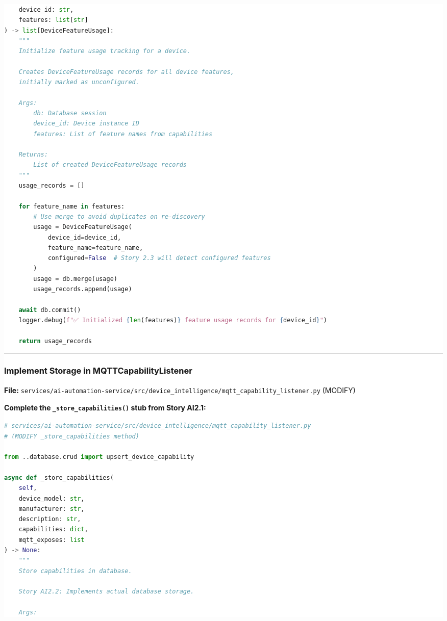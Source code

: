 ```python
    device_id: str,
    features: list[str]
) -> list[DeviceFeatureUsage]:
    """
    Initialize feature usage tracking for a device.
    
    Creates DeviceFeatureUsage records for all device features,
    initially marked as unconfigured.
    
    Args:
        db: Database session
        device_id: Device instance ID
        features: List of feature names from capabilities
        
    Returns:
        List of created DeviceFeatureUsage records
    """
    usage_records = []
    
    for feature_name in features:
        # Use merge to avoid duplicates on re-discovery
        usage = DeviceFeatureUsage(
            device_id=device_id,
            feature_name=feature_name,
            configured=False  # Story 2.3 will detect configured features
        )
        usage = db.merge(usage)
        usage_records.append(usage)
    
    await db.commit()
    logger.debug(f"✅ Initialized {len(features)} feature usage records for {device_id}")
    
    return usage_records
```

---

### Implement Storage in MQTTCapabilityListener

**File:** `services/ai-automation-service/src/device_intelligence/mqtt_capability_listener.py` (MODIFY)

**Complete the `_store_capabilities()` stub from Story AI2.1:**

```python
# services/ai-automation-service/src/device_intelligence/mqtt_capability_listener.py
# (MODIFY _store_capabilities method)

from ..database.crud import upsert_device_capability

async def _store_capabilities(
    self,
    device_model: str,
    manufacturer: str,
    description: str,
    capabilities: dict,
    mqtt_exposes: list
) -> None:
    """
    Store capabilities in database.
    
    Story AI2.2: Implements actual database storage.
    
    Args:
```